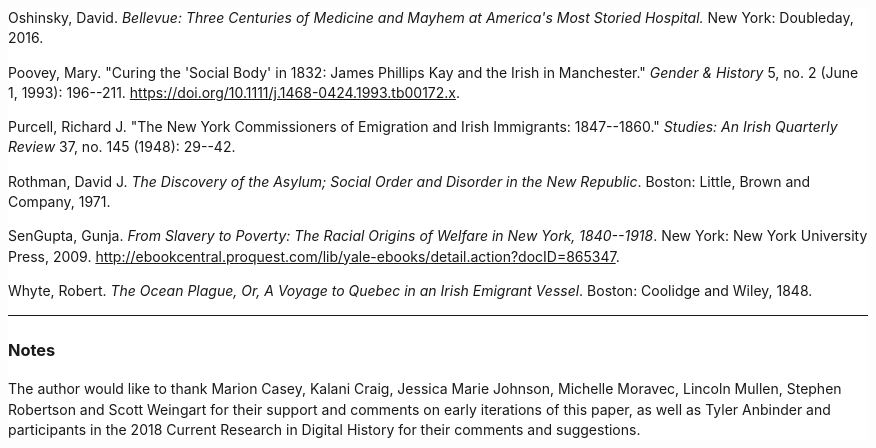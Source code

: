 Oshinsky, David. *Bellevue: Three Centuries of Medicine and Mayhem at
America's Most Storied Hospital.* New York: Doubleday, 2016.

Poovey, Mary. "Curing the 'Social Body' in 1832: James Phillips Kay and
the Irish in Manchester." *Gender & History* 5, no. 2 (June 1, 1993):
196--211. <https://doi.org/10.1111/j.1468-0424.1993.tb00172.x>.

Purcell, Richard J. "The New York Commissioners of Emigration and Irish
Immigrants: 1847--1860." *Studies: An Irish Quarterly Review* 37, no. 145
(1948): 29--42.

Rothman, David J. *The Discovery of the Asylum; Social Order and
Disorder in the New Republic*. Boston: Little, Brown and Company, 1971.

SenGupta, Gunja. *From Slavery to Poverty: The Racial Origins of Welfare
in New York, 1840--1918*. New York: New York University
Press, 2009.
<http://ebookcentral.proquest.com/lib/yale-ebooks/detail.action?docID=865347>.

Whyte, Robert. *The Ocean Plague, Or, A Voyage to Quebec in an Irish
Emigrant Vessel*. Boston: Coolidge and Wiley, 1848.

---

### Notes

 The author would like to thank Marion Casey, Kalani Craig,
    Jessica Marie Johnson, Michelle Moravec, Lincoln Mullen, Stephen
    Robertson and Scott Weingart for their support and comments on early
    iterations of this paper, as well as Tyler Anbinder and participants
    in the 2018 Current Research in Digital History for their comments
    and suggestions.

[^1]: Balch Institute for Ethnic Studies. Center for Immigration
    Research. "Records for Passengers Who Arrived at the Port of New
    York During the Irish Famine, Created, 1977 - 1989, Documenting the
    Period 1/12/1846 - 12/31/1851."

[^2]: Kinealy, *This Great Calamity*.

[^3]: Kinealy, *Charity and the Great Hunger in Ireland*.

[^4]: For an overview of the famine, famine immigration, see Miller,
    *Emigrants and Exiles*. For quantitative analyses of Irish migration patterns, see Ó Gráda, "A Note on Nineteenth-Century Irish Emigration Statistics";
    Mokyr, *Why Ireland Starved*; Diner, *Erin's Daughters in
    America*. For a discussion of immigrants' experiences more broadly, see Ernst,
    *Immigrant Life in New York City*; Binder and Reimers,
    *All the Nations Under Heaven*.

[^5]: Some work has recreated immigrants' experiences in New York City.
    Anbinder, *Five Points*.

[^6]: In May of 1847, the Commissioners of Emigration for the State of
    New York were established. This body was tasked with protecting
    incoming immigrants, and was empowered to administer piers were
    incoming immigrants would have to land and be assessed, license
    reputable boarding houses, and supervise ticket agents. The rise of
    the Commissioners of Emigration effectively ended Irish immigrants'
    use of Bellevue as a public health space. However, early famine
    immigrants were not subject to these regulations, and between 1845
    and 1847, the city was not infrastructurally prepared to deal with
    them. For an overview of the development of immigration law, see
    Purcell, "The New York Commissioners of Emigration and Irish
    Immigrants"; Hirota, *Expelling the Poor*, chapter 2.


[^7]: For example, see the recent histories of Bellevue and of the role
[^8]: Stephen Robertson described this approach as one which makes
[^9]: Poovey, "Curing the 'Social Body' in 1832," 196.
[^10]: Derrida, *Archive Fever*; Carter, "Of Things Said and Unsaid."
[^11]: Four decades after the Irish famine, Nellie Bly would famously
[^12]: Kapp, *Immigration*, 42.
[^13]: Whyte, *Ocean Plague*, 44.
[^14]: Whyte, 51.
[^15]: Hirota, *Expelling the Poor*, 47.
[^16]: Klebaner, "State and Local Immigration Regulation," 274.
[^17]: O'Malley, "Lickspittles and Land Sharks."
[^18]: The terms in quotation marks reflect the language used in the
[^19]: New York (N.Y.). Commissioners of the Alms-House, Bridewell, and
[^20]: Rothman, *The Discovery of the Asylum*, 194.
[^21]: For a review of the competing ideologies of Irish workhouses, see
[^22]: New York (N.Y.). Commissioners of the Alms-House, Bridewell, and
[^23]:  For a complete list of the possible diagnoses and (when
[^24]: For a discussion of anti-Irish sentiment, see Kenny, "Race,
[^25]: Binder and Reimers, *All the Nations under Heaven*, 45.
[^26]: Ernst, *Immigrant Life in New York City*, 37.
[^27]: "Digital Almshouse Project."
[^28]: "Admission Records, The Almshouse Department"; Balch Institute
[^29]: R script repository: <https://github.com/shrouta/bellevue_R_script>
[^30]: This finding, and the ones that follow are based on logistic
[^31]: The relation was tested with a logistic regression. The coefficient for Moses Leonard was 2.91724, the standard error was .11985, the significance was \< 2e-16. The coefficient for the George W. Anderson was 2.63644, the standard error was .12535, the significance was \< 2e-16. For full details see <https://github.com/shrouta/bellevue_R_script/blob/master/recent_emigrant_logistic_output.txt>.
[^32]: For a visualization of these forces, see <http://www.nyuirish.net/almshouse/data-pathways/>.
[^33]: Board of Assistant Aldermen, *Proceedings and Documents of the
[^34]: For a discussion of the historical relationship between asylums,
[^35]: Klips, "Institutionalizing the Poor," 276.
[^36]: The relation was tested with a logistic regression. The coefficient for garret was 1.34441, the standard error was 0.23120, the significance was 6.16e-09. <https://github.com/shrouta/bellevue_R_script/blob/master/recent_emigrant_logistic_output.txt>.
[^37]: Board of Assistant Aldermen, *Proceedings and Documents of the